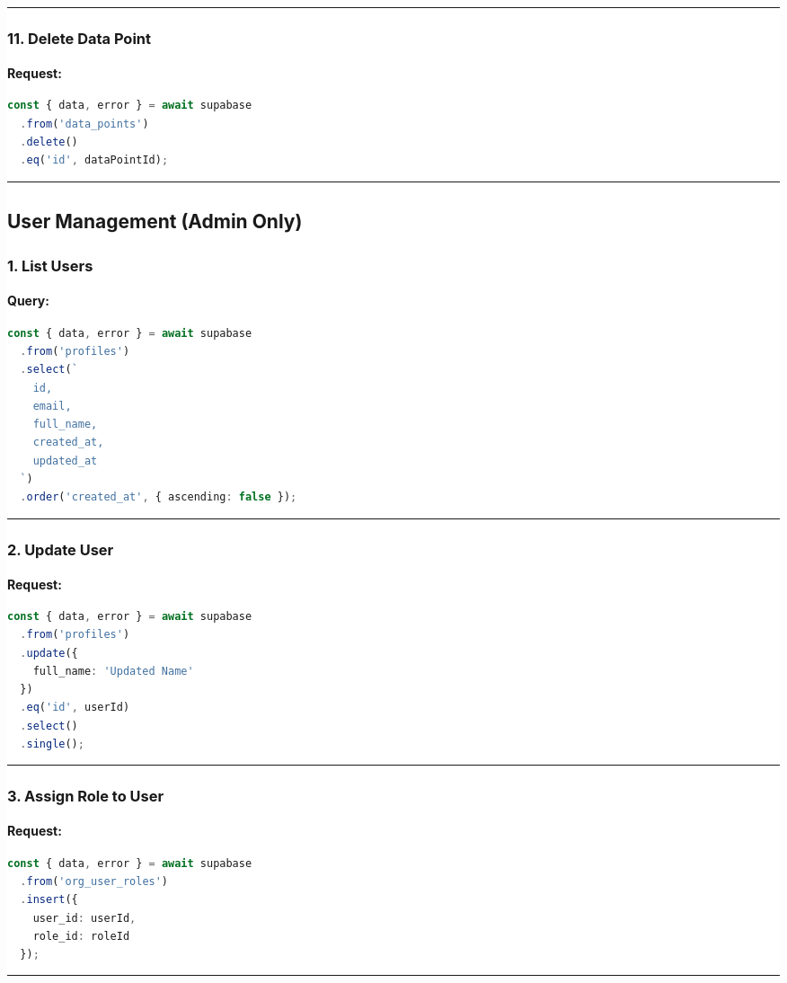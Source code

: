 
---

### 11. Delete Data Point

**Request:**
```typescript
const { data, error } = await supabase
  .from('data_points')
  .delete()
  .eq('id', dataPointId);
```

---

## User Management (Admin Only)

### 1. List Users

**Query:**
```typescript
const { data, error } = await supabase
  .from('profiles')
  .select(`
    id,
    email,
    full_name,
    created_at,
    updated_at
  `)
  .order('created_at', { ascending: false });
```

---

### 2. Update User

**Request:**
```typescript
const { data, error } = await supabase
  .from('profiles')
  .update({
    full_name: 'Updated Name'
  })
  .eq('id', userId)
  .select()
  .single();
```

---

### 3. Assign Role to User

**Request:**
```typescript
const { data, error } = await supabase
  .from('org_user_roles')
  .insert({
    user_id: userId,
    role_id: roleId
  });
```

---